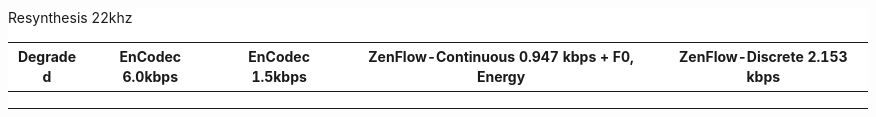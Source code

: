 <table>
   <thead>
      <tr>
         <th style="text-align: center">Degraded</th>
         <th style="text-align: center">EnCodec 6.0kbps</th>
         <th style="text-align: center">EnCodec 1.5kbps</th>
         <th style="text-align: center">ZenFlow-Continuous 0.947 kbps + F0, Energy </th>
         <th style="text-align: center">ZenFlow-Discrete 2.153 kbps </th>
      </tr>
   </thead>
   Resynthesis 22khz
   <tbody>
      <tr>      
         <td style="text-align: center"><audio controls style="width: 150px;"><source src="wavs/robustness/22khz/61-70968-0016_deg.wav" type="audio/wav"></audio></td>
         <td style="text-align: center"><audio controls style="width: 150px;"><source src="wavs/robustness/22khz/encodec_6p0bw-61-70968-0016_hat.wav" type="audio/wav"></audio></td>
         <td style="text-align: center"><audio controls style="width: 150px;"><source src="wavs/robustness/22khz/encodec_1p5bw-61-70968-0016_hat.wav" type="audio/wav"></audio></td>
         <td style="text-align: center"><audio controls style="width: 150px;"><source src="wavs/robustness/22khz/zenflow-continuous-61-70968-0016_hat.wav" type="audio/wav"></audio></td>
         <td style="text-align: center"><audio controls style="width: 150px;"><source src="wavs/robustness/22khz/zenflow-discrete-61-70968-0016_hat.wav" type="audio/wav"></audio></td>      
      </tr>
      <tr>      
         <td style="text-align: center"><audio controls style="width: 150px;"><source src="wavs/robustness/22khz/121-121726-0010_deg.wav" type="audio/wav"></audio></td>
         <td style="text-align: center"><audio controls style="width: 150px;"><source src="wavs/robustness/22khz/encodec_6p0bw-121-121726-0010_hat.wav" type="audio/wav"></audio></td>
         <td style="text-align: center"><audio controls style="width: 150px;"><source src="wavs/robustness/22khz/encodec_1p5bw-121-121726-0010_hat.wav" type="audio/wav"></audio></td>
         <td style="text-align: center"><audio controls style="width: 150px;"><source src="wavs/robustness/22khz/zenflow-continuous-121-121726-0010_hat.wav" type="audio/wav"></audio></td>
         <td style="text-align: center"><audio controls style="width: 150px;"><source src="wavs/robustness/22khz/zenflow-discrete-121-121726-0010_hat.wav" type="audio/wav"></audio></td>      
      </tr>
      <tr>      
         <td style="text-align: center"><audio controls style="width: 150px;"><source src="wavs/robustness/22khz/237-134500-0010_deg.wav" type="audio/wav"></audio></td>
         <td style="text-align: center"><audio controls style="width: 150px;"><source src="wavs/robustness/22khz/encodec_6p0bw-237-134500-0010_hat.wav" type="audio/wav"></audio></td>
         <td style="text-align: center"><audio controls style="width: 150px;"><source src="wavs/robustness/22khz/encodec_1p5bw-237-134500-0010_hat.wav" type="audio/wav"></audio></td>
         <td style="text-align: center"><audio controls style="width: 150px;"><source src="wavs/robustness/22khz/zenflow-continuous-237-134500-0010_hat.wav" type="audio/wav"></audio></td>
         <td style="text-align: center"><audio controls style="width: 150px;"><source src="wavs/robustness/22khz/zenflow-discrete-237-134500-0010_hat.wav" type="audio/wav"></audio></td>      
      </tr>            
   </tbody>   
</table>    
      